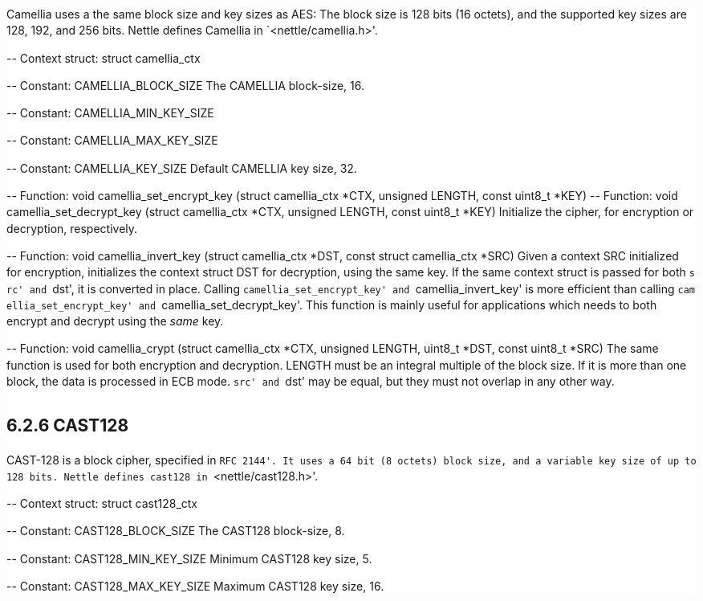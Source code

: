    Camellia uses a the same block size and key sizes as AES: The block
size is 128 bits (16 octets), and the supported key sizes are 128, 192,
and 256 bits. Nettle defines Camellia in `<nettle/camellia.h>'.

 -- Context struct: struct camellia_ctx

 -- Constant: CAMELLIA_BLOCK_SIZE
     The CAMELLIA block-size, 16.

 -- Constant: CAMELLIA_MIN_KEY_SIZE

 -- Constant: CAMELLIA_MAX_KEY_SIZE

 -- Constant: CAMELLIA_KEY_SIZE
     Default CAMELLIA key size, 32.

 -- Function: void camellia_set_encrypt_key (struct camellia_ctx *CTX,
          unsigned LENGTH, const uint8_t *KEY)
 -- Function: void camellia_set_decrypt_key (struct camellia_ctx *CTX,
          unsigned LENGTH, const uint8_t *KEY)
     Initialize the cipher, for encryption or decryption, respectively.

 -- Function: void camellia_invert_key (struct camellia_ctx *DST, const
          struct camellia_ctx *SRC)
     Given a context SRC initialized for encryption, initializes the
     context struct DST for decryption, using the same key. If the same
     context struct is passed for both `src' and `dst', it is converted
     in place. Calling `camellia_set_encrypt_key' and
     `camellia_invert_key' is more efficient than calling
     `camellia_set_encrypt_key' and `camellia_set_decrypt_key'. This
     function is mainly useful for applications which needs to both
     encrypt and decrypt using the _same_ key.

 -- Function: void camellia_crypt (struct camellia_ctx *CTX, unsigned
          LENGTH, uint8_t *DST, const uint8_t *SRC)
     The same function is used for both encryption and decryption.
     LENGTH must be an integral multiple of the block size. If it is
     more than one block, the data is processed in ECB mode. `src' and
     `dst' may be equal, but they must not overlap in any other way.

6.2.6 CAST128
-------------

CAST-128 is a block cipher, specified in `RFC 2144'. It uses a 64 bit
(8 octets) block size, and a variable key size of up to 128 bits.
Nettle defines cast128 in `<nettle/cast128.h>'.

 -- Context struct: struct cast128_ctx

 -- Constant: CAST128_BLOCK_SIZE
     The CAST128 block-size, 8.

 -- Constant: CAST128_MIN_KEY_SIZE
     Minimum CAST128 key size, 5.

 -- Constant: CAST128_MAX_KEY_SIZE
     Maximum CAST128 key size, 16.
